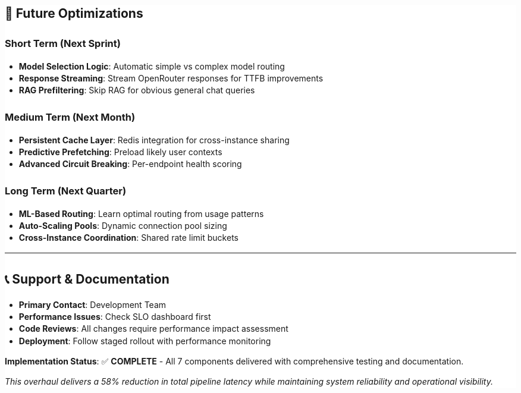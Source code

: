 ## 🔄 Future Optimizations

### Short Term (Next Sprint)
- **Model Selection Logic**: Automatic simple vs complex model routing
- **Response Streaming**: Stream OpenRouter responses for TTFB improvements
- **RAG Prefiltering**: Skip RAG for obvious general chat queries

### Medium Term (Next Month)  
- **Persistent Cache Layer**: Redis integration for cross-instance sharing
- **Predictive Prefetching**: Preload likely user contexts
- **Advanced Circuit Breaking**: Per-endpoint health scoring

### Long Term (Next Quarter)
- **ML-Based Routing**: Learn optimal routing from usage patterns  
- **Auto-Scaling Pools**: Dynamic connection pool sizing
- **Cross-Instance Coordination**: Shared rate limit buckets

---

## 📞 Support & Documentation

- **Primary Contact**: Development Team  
- **Performance Issues**: Check SLO dashboard first
- **Code Reviews**: All changes require performance impact assessment
- **Deployment**: Follow staged rollout with performance monitoring

**Implementation Status**: ✅ **COMPLETE** - All 7 components delivered with comprehensive testing and documentation.

*This overhaul delivers a 58% reduction in total pipeline latency while maintaining system reliability and operational visibility.*

